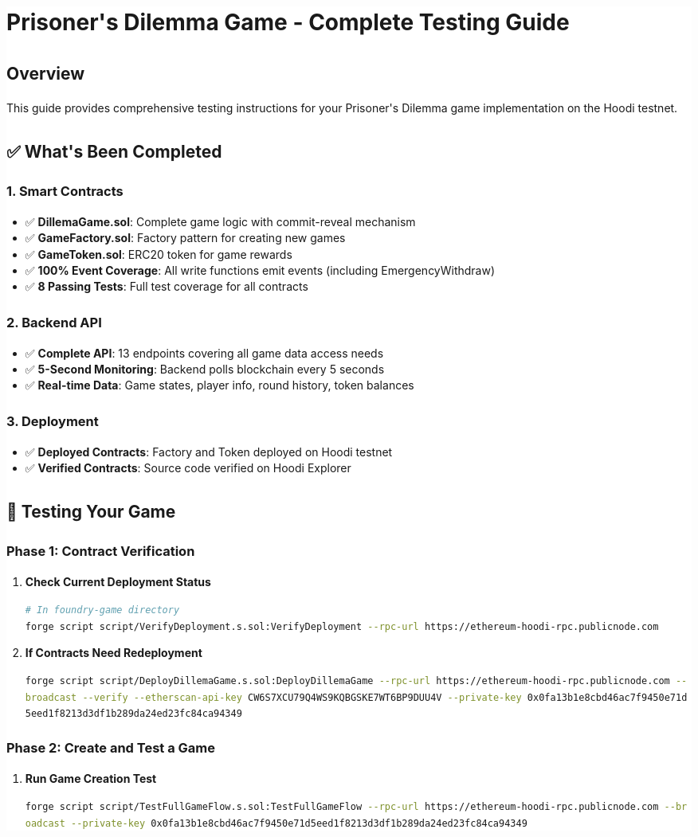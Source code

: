 # Prisoner's Dilemma Game - Complete Testing Guide

## Overview
This guide provides comprehensive testing instructions for your Prisoner's Dilemma game implementation on the Hoodi testnet.

## ✅ What's Been Completed

### 1. Smart Contracts
- ✅ **DillemaGame.sol**: Complete game logic with commit-reveal mechanism
- ✅ **GameFactory.sol**: Factory pattern for creating new games
- ✅ **GameToken.sol**: ERC20 token for game rewards
- ✅ **100% Event Coverage**: All write functions emit events (including EmergencyWithdraw)
- ✅ **8 Passing Tests**: Full test coverage for all contracts

### 2. Backend API
- ✅ **Complete API**: 13 endpoints covering all game data access needs
- ✅ **5-Second Monitoring**: Backend polls blockchain every 5 seconds
- ✅ **Real-time Data**: Game states, player info, round history, token balances

### 3. Deployment
- ✅ **Deployed Contracts**: Factory and Token deployed on Hoodi testnet
- ✅ **Verified Contracts**: Source code verified on Hoodi Explorer

## 🎯 Testing Your Game

### Phase 1: Contract Verification

1. **Check Current Deployment Status**
   ```bash
   # In foundry-game directory
   forge script script/VerifyDeployment.s.sol:VerifyDeployment --rpc-url https://ethereum-hoodi-rpc.publicnode.com
   ```

2. **If Contracts Need Redeployment**
   ```bash
   forge script script/DeployDillemaGame.s.sol:DeployDillemaGame --rpc-url https://ethereum-hoodi-rpc.publicnode.com --broadcast --verify --etherscan-api-key CW6S7XCU79Q4WS9KQBGSKE7WT6BP9DUU4V --private-key 0x0fa13b1e8cbd46ac7f9450e71d5eed1f8213d3df1b289da24ed23fc84ca94349
   ```

### Phase 2: Create and Test a Game

1. **Run Game Creation Test**
   ```bash
   forge script script/TestFullGameFlow.s.sol:TestFullGameFlow --rpc-url https://ethereum-hoodi-rpc.publicnode.com --broadcast --private-key 0x0fa13b1e8cbd46ac7f9450e71d5eed1f8213d3df1b289da24ed23fc84ca94349
   ```
